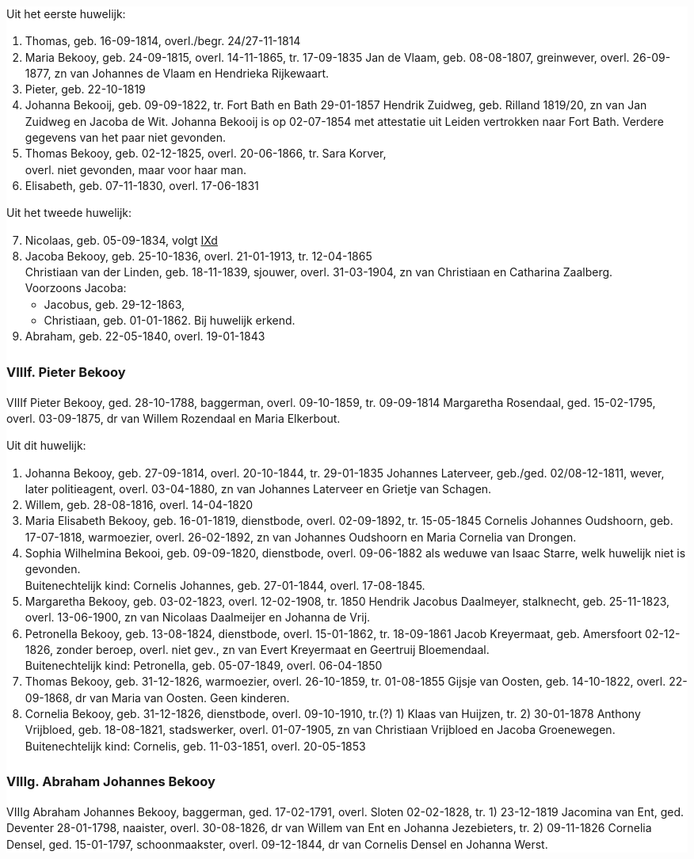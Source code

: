 Uit het eerste huwelijk:  

1. Thomas, geb. 16-09-1814, overl./begr. 24/27-11-1814  
2. Maria Bekooy, geb. 24-09-1815, overl. 14-11-1865, tr. 17-09-1835 Jan de Vlaam, geb. 08-08-1807, greinwever, overl. 26-09-1877, zn van Johannes de Vlaam en Hendrieka Rijkewaart.  
3. Pieter, geb. 22-10-1819  
4. Johanna Bekooij, geb. 09-09-1822, tr. Fort Bath en Bath 29-01-1857 Hendrik Zuidweg, geb. Rilland 1819/20, zn van Jan Zuidweg en Jacoba de Wit. Johanna Bekooij is op 02-07-1854 met attestatie uit Leiden vertrokken naar Fort Bath. Verdere gegevens van het paar niet gevonden.  
5. Thomas Bekooy, geb. 02-12-1825, overl. 20-06-1866, tr. Sara Korver,  
overl. niet gevonden, maar voor haar man.  
6. Elisabeth, geb. 07-11-1830, overl. 17-06-1831  

Uit het tweede huwelijk:  

7. Nicolaas, geb. 05-09-1834, volgt [IXd](#ixd-nicolaas-bekooy)  
8. Jacoba Bekooy, geb. 25-10-1836, overl. 21-01-1913, tr. 12-04-1865  
Christiaan van der Linden, geb. 18-11-1839, sjouwer, overl. 31-03-1904, zn van Christiaan en Catharina Zaalberg.  
Voorzoons Jacoba:
   - Jacobus, geb. 29-12-1863,  
   - Christiaan, geb. 01-01-1862. Bij huwelijk erkend.  
9. Abraham, geb. 22-05-1840, overl. 19-01-1843  
  
### VIIIf. Pieter Bekooy
VIIIf    Pieter Bekooy, ged. 28-10-1788, baggerman, overl. 09-10-1859, tr. 09-09-1814 Margaretha Rosendaal, ged. 15-02-1795, overl. 03-09-1875, dr van Willem Rozendaal en Maria Elkerbout.  

Uit dit huwelijk:  
1. Johanna Bekooy, geb. 27-09-1814, overl. 20-10-1844, tr. 29-01-1835 Johannes Laterveer, geb./ged. 02/08-12-1811, wever, later politieagent, overl. 03-04-1880,  zn van Johannes Laterveer en Grietje van Schagen.  
2. Willem, geb. 28-08-1816, overl. 14-04-1820  
3. Maria Elisabeth Bekooy, geb. 16-01-1819, dienstbode, overl. 02-09-1892, tr. 15-05-1845 Cornelis Johannes Oudshoorn, geb. 17-07-1818, warmoezier, overl. 26-02-1892, zn van Johannes Oudshoorn en Maria Cornelia van Drongen.  
4. Sophia Wilhelmina Bekooi, geb. 09-09-1820, dienstbode, overl. 09-06-1882 als weduwe van Isaac Starre, welk huwelijk niet is gevonden.  
    Buitenechtelijk kind: Cornelis Johannes, geb. 27-01-1844, overl. 17-08-1845.  
5. Margaretha Bekooy, geb. 03-02-1823, overl. 12-02-1908, tr. 1850 Hendrik Jacobus Daalmeyer, stalknecht, geb. 25-11-1823, overl. 13-06-1900, zn van Nicolaas Daalmeijer en Johanna de Vrij.  
6. Petronella Bekooy, geb. 13-08-1824, dienstbode, overl. 15-01-1862, tr. 18-09-1861 Jacob Kreyermaat, geb. Amersfoort 02-12-1826, zonder beroep, overl. niet gev., zn van Evert Kreyermaat en Geertruij Bloemendaal.  
    Buitenechtelijk kind: Petronella, geb. 05-07-1849, overl. 06-04-1850  
7. Thomas Bekooy, geb. 31-12-1826, warmoezier, overl. 26-10-1859, tr. 01-08-1855 Gijsje van Oosten, geb. 14-10-1822, overl. 22-09-1868, dr van Maria van Oosten. Geen kinderen.  
8. Cornelia Bekooy, geb. 31-12-1826, dienstbode, overl. 09-10-1910, tr.(?) 1) Klaas van Huijzen, tr. 2) 30-01-1878 Anthony Vrijbloed, geb. 18-08-1821, stadswerker, overl. 01-07-1905, zn van Christiaan Vrijbloed en Jacoba Groenewegen.  
    Buitenechtelijk kind: Cornelis, geb. 11-03-1851, overl. 20-05-1853  

### VIIIg. Abraham Johannes Bekooy
VIIIg    Abraham Johannes Bekooy, baggerman, ged. 17-02-1791, overl. Sloten 02-02-1828, tr. 1) 23-12-1819 Jacomina van Ent, ged. Deventer 28-01-1798, naaister, overl. 30-08-1826, dr van Willem van Ent en Johanna Jezebieters, tr. 2) 09-11-1826 Cornelia Densel, ged. 15-01-1797, schoonmaakster, overl. 09-12-1844, dr van Cornelis Densel en Johanna Werst.  
